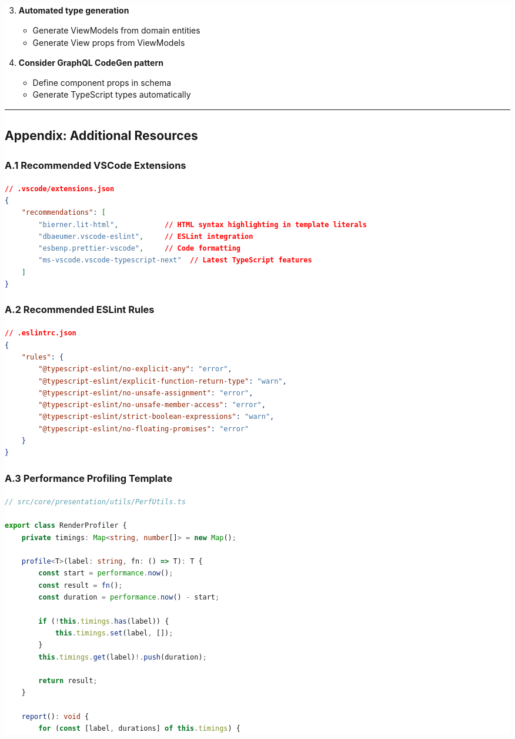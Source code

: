 3. **Automated type generation**
   - Generate ViewModels from domain entities
   - Generate View props from ViewModels

4. **Consider GraphQL CodeGen pattern**
   - Define component props in schema
   - Generate TypeScript types automatically

---

## Appendix: Additional Resources

### A.1 Recommended VSCode Extensions

```json
// .vscode/extensions.json
{
    "recommendations": [
        "bierner.lit-html",           // HTML syntax highlighting in template literals
        "dbaeumer.vscode-eslint",     // ESLint integration
        "esbenp.prettier-vscode",     // Code formatting
        "ms-vscode.vscode-typescript-next"  // Latest TypeScript features
    ]
}
```

### A.2 Recommended ESLint Rules

```json
// .eslintrc.json
{
    "rules": {
        "@typescript-eslint/no-explicit-any": "error",
        "@typescript-eslint/explicit-function-return-type": "warn",
        "@typescript-eslint/no-unsafe-assignment": "error",
        "@typescript-eslint/no-unsafe-member-access": "error",
        "@typescript-eslint/strict-boolean-expressions": "warn",
        "@typescript-eslint/no-floating-promises": "error"
    }
}
```

### A.3 Performance Profiling Template

```typescript
// src/core/presentation/utils/PerfUtils.ts

export class RenderProfiler {
    private timings: Map<string, number[]> = new Map();

    profile<T>(label: string, fn: () => T): T {
        const start = performance.now();
        const result = fn();
        const duration = performance.now() - start;

        if (!this.timings.has(label)) {
            this.timings.set(label, []);
        }
        this.timings.get(label)!.push(duration);

        return result;
    }

    report(): void {
        for (const [label, durations] of this.timings) {
```